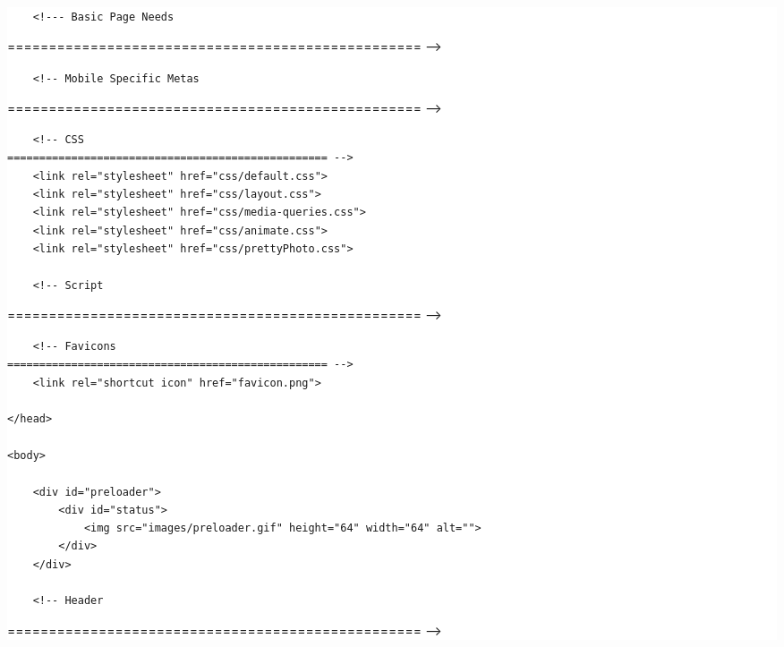 <!DOCTYPE html>




<html class="no-js" lang="en">
    <!--<![endif]-->
    <head>

        <!--- Basic Page Needs
   ================================================== -->
        <meta charset="utf-8">
        <title>Way goodway</title>
        <meta name="description" content="">
        <meta name="author" content="">

        <!-- Mobile Specific Metas
   ================================================== -->
        <meta name="viewport" content="width=device-width, initial-scale=1, maximum-scale=1">

        <!-- CSS
    ================================================== -->
        <link rel="stylesheet" href="css/default.css">
        <link rel="stylesheet" href="css/layout.css">
        <link rel="stylesheet" href="css/media-queries.css">
        <link rel="stylesheet" href="css/animate.css">
        <link rel="stylesheet" href="css/prettyPhoto.css">

        <!-- Script
   ================================================== -->
        <script src="js/modernizr.js"></script>

        <!-- Favicons
	================================================== -->
        <link rel="shortcut icon" href="favicon.png">

    </head>

    <body>

        <div id="preloader">
            <div id="status">
                <img src="images/preloader.gif" height="64" width="64" alt="">
            </div>
        </div>

        <!-- Header
   ================================================== -->
        <header>
            
